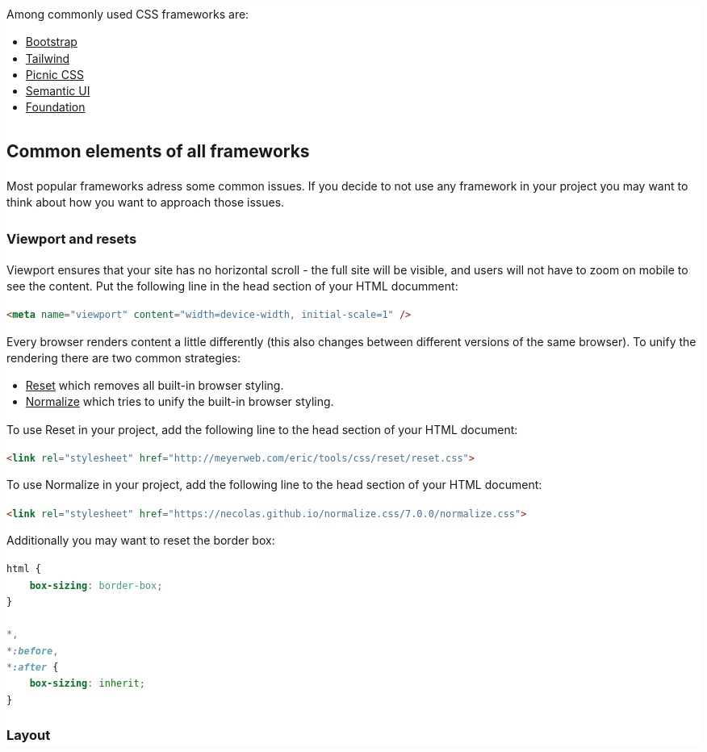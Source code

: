 Among commonly used CSS frameworks are:

- [Bootstrap](https://getbootstrap.com/)
- [Tailwind](https://tailwindcss.com/)
- [Picnic CSS](https://picnicss.com/)
- [Semantic UI](https://semantic-ui.com)
- [Foundation](https://get.foundation/sites/docs/)

## Common elements of all frameworks

Most popular frameworks adress some common issues. If you decide to not use any framework in your project you may want to think about how you want to approach those issues. 

### Viewport and resets

Viewport ensures that your site has no horizontal scroll - the full site will be visible, and users will not have to zoom on mobile to see the content. Put the following line in the head section of your HTML documment:

```html
<meta name="viewport" content="width=device-width, initial-scale=1" />
```

Every browser renders content a little differently (this also changes between different versions of the same browser). To unify the rendering there are two common strategies:

* <a href="https://meyerweb.com/eric/tools/css/reset/">Reset</a> which removes all built-in browser styling.
* <a href="https://necolas.github.io/normalize.css/">Normalize</a> which tries to unify the built-in browser styling.

To use Reset in your project, add the following line to the head section of your HTML document: 
```html
<link rel="stylesheet" href="http://meyerweb.com/eric/tools/css/reset/reset.css">
```

To use Normalize in your project, add the following line to the head section of your HTML document: 

```html
<link rel="stylesheet" href="https://necolas.github.io/normalize.css/7.0.0/normalize.css">
```

Additionally you may want to reset the border box:

```css
html {
	box-sizing: border-box;
}

*,
*:before,
*:after {
	box-sizing: inherit;
}
```

### Layout
